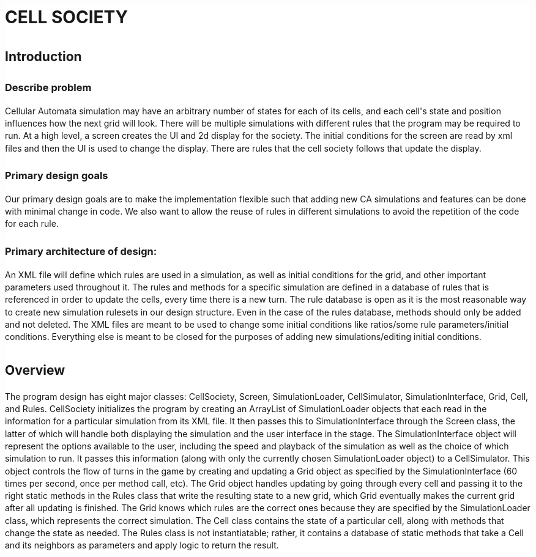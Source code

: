 CELL SOCIETY
==================


## Introduction

### Describe problem

Cellular Automata simulation may have an arbitrary number of states for each of its cells, and each cell's state and position influences how the next grid will look. There will be multiple simulations with different rules that the program may be required to run. At a high level, a screen creates the UI and 2d display for the society. The initial conditions for the screen are read by xml files and then the UI is used to change the display. There are rules that the cell society follows that update the display.

### Primary design goals

Our primary design goals are to make the implementation flexible such that adding new CA simulations and features can be done with minimal change in code. We also want to allow the reuse of rules in different simulations to avoid the repetition of the code for each rule.

### Primary architecture of design:

An XML file will define which rules are used in a simulation, as well as initial conditions for the grid, and other important parameters used throughout it. The rules and methods for a specific simulation are defined in a database of rules that is referenced in order to update the cells, every time there is a new turn. The rule database is open as it is the most reasonable way to create new simulation rulesets in our design structure. Even in the case of the rules database, methods should only be added and not deleted. The XML files are meant to be used to change some initial conditions like ratios/some rule parameters/initial conditions. Everything else is meant to be closed for the purposes of adding new simulations/editing initial conditions. 


## Overview

The program design has eight major classes: CellSociety, Screen, SimulationLoader, CellSimulator, SimulationInterface, Grid, Cell, and Rules. CellSociety initializes the program by creating an ArrayList of SimulationLoader objects that each read in the information for a particular simulation from its XML file. It then passes this to SimulationInterface through the Screen class, the latter of which will handle both displaying the simulation and the user interface in the stage. The SimulationInterface object will represent the options available to the user, including the speed and playback of the simulation as well as the choice of which simulation to run. It passes this information (along with only the currently chosen SimulationLoader object) to a CellSimulator. This object controls the flow of turns in the game by creating and updating a Grid object as specified by the SimulationInterface (60 times per second, once per method call, etc). The Grid object handles updating by going through every cell and passing it to the right static methods in the Rules class that write the resulting state to a new grid, which Grid eventually makes the current grid after all updating is finished. The Grid knows which rules are the correct ones because they are specified by the SimulationLoader class, which represents the correct simulation. The Cell class contains the state of a particular cell, along with methods that change the state as needed. The Rules class is not instantiatable; rather, it contains a database of static methods that take a Cell and its neighbors as parameters and apply logic to return the result. 
